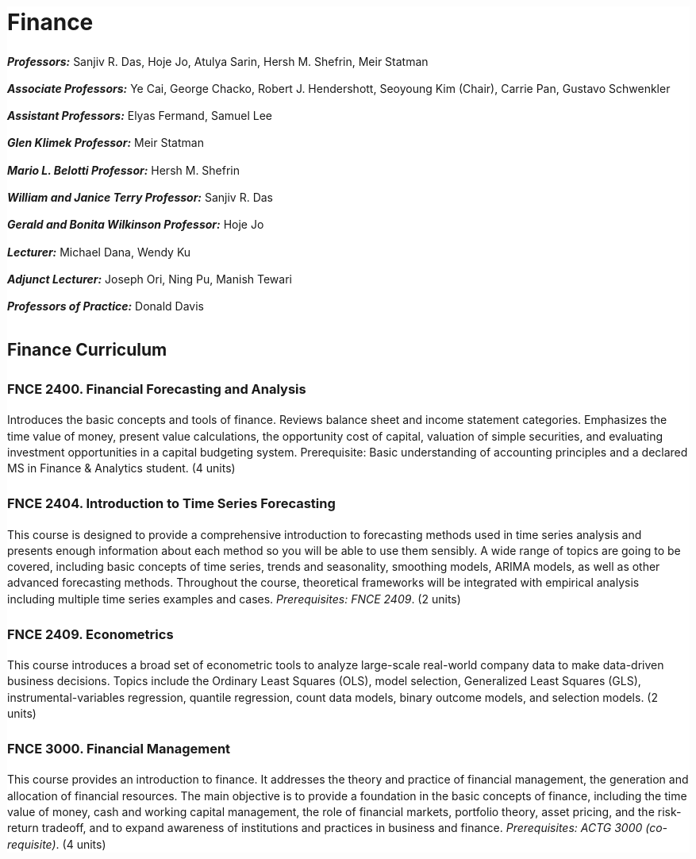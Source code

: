 Finance
=======

***Professors:*** Sanjiv R. Das, Hoje Jo, Atulya Sarin, Hersh M. Shefrin, Meir Statman

***Associate Professors:*** Ye Cai, George Chacko, Robert J. Hendershott, Seoyoung Kim (Chair), Carrie Pan, Gustavo Schwenkler

***Assistant Professors:*** Elyas Fermand, Samuel Lee

***Glen Klimek Professor:*** Meir Statman

***Mario L. Belotti Professor:*** Hersh M. Shefrin

***William and Janice Terry Professor:*** Sanjiv R. Das

***Gerald and Bonita Wilkinson Professor:*** Hoje Jo

***Lecturer:*** Michael Dana, Wendy Ku

***Adjunct Lecturer:*** Joseph Ori, Ning Pu, Manish Tewari

***Professors of Practice:*** Donald Davis

Finance Curriculum
------------------

### FNCE 2400. Financial Forecasting and Analysis

Introduces the basic concepts and tools of finance. Reviews balance sheet and income statement categories. Emphasizes the time value of money, present value calculations, the opportunity cost of capital, valuation of simple securities, and evaluating investment opportunities in a capital budgeting system. Prerequisite: Basic understanding of accounting principles and a declared MS in Finance & Analytics student. (4 units)

### FNCE 2404. Introduction to Time Series Forecasting

This course is designed to provide a comprehensive introduction to forecasting methods used in time series analysis and presents enough information about each method so you will be able to use them sensibly. A wide range of topics are going to be covered, including basic concepts of time series, trends and seasonality, smoothing models, ARIMA models, as well as other advanced forecasting methods. Throughout the course, theoretical frameworks will be integrated with empirical analysis including multiple time series examples and cases. *Prerequisites: FNCE 2409*. (2 units)

### FNCE 2409. Econometrics

This course introduces a broad set of econometric tools to analyze large-scale real-world company data to make data-driven business decisions. Topics include the Ordinary Least Squares (OLS), model selection, Generalized Least Squares (GLS), instrumental-variables regression, quantile regression, count data models, binary outcome models, and selection models. (2 units)

### FNCE 3000. Financial Management

This course provides an introduction to finance. It addresses the theory and practice of financial management, the generation and allocation of financial resources. The main objective is to provide a foundation in the basic concepts of finance, including the time value of money, cash and working capital management, the role of financial markets, portfolio theory, asset pricing, and the risk-return tradeoff, and to expand awareness of institutions and practices in business and finance. *Prerequisites: ACTG 3000 (co-requisite)*. (4 units)
